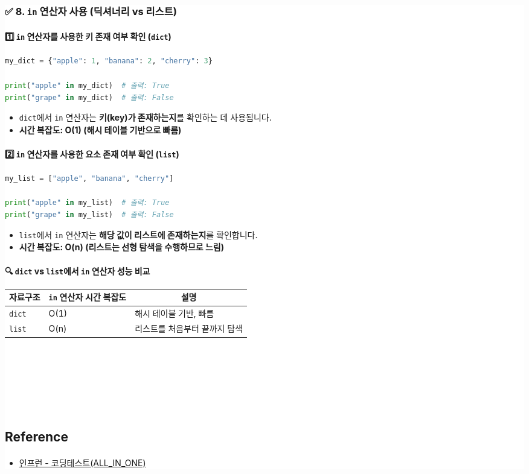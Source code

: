 
### ✅ 8. `in` 연산자 사용 (딕셔너리 vs 리스트)

#### 1️⃣ `in` 연산자를 사용한 키 존재 여부 확인 (`dict`)
```python
my_dict = {"apple": 1, "banana": 2, "cherry": 3}

print("apple" in my_dict)  # 출력: True
print("grape" in my_dict)  # 출력: False
```
- `dict`에서 `in` 연산자는 **키(key)가 존재하는지**를 확인하는 데 사용됩니다.
- **시간 복잡도: O(1) (해시 테이블 기반으로 빠름)**

#### 2️⃣ `in` 연산자를 사용한 요소 존재 여부 확인 (`list`)
```python
my_list = ["apple", "banana", "cherry"]

print("apple" in my_list)  # 출력: True
print("grape" in my_list)  # 출력: False
```
- `list`에서 `in` 연산자는 **해당 값이 리스트에 존재하는지**를 확인합니다.
- **시간 복잡도: O(n) (리스트는 선형 탐색을 수행하므로 느림)**

#### 🔍 `dict` vs `list`에서 `in` 연산자 성능 비교
| 자료구조 | `in` 연산자 시간 복잡도 | 설명 |
|----------|-----------------|------------------|
| `dict`   | O(1)             | 해시 테이블 기반, 빠름 |
| `list`   | O(n)             | 리스트를 처음부터 끝까지 탐색 |



<br><br><br>
---

## Reference
- [인프런 - 코딩테스트(ALL_IN_ONE)](https://www.inflearn.com/course/%EC%BD%94%EB%94%A9%ED%85%8C%EC%8A%A4%ED%8A%B8-%EC%9E%85%EB%AC%B8-%ED%8C%8C%EC%9D%B4%EC%8D%AC)